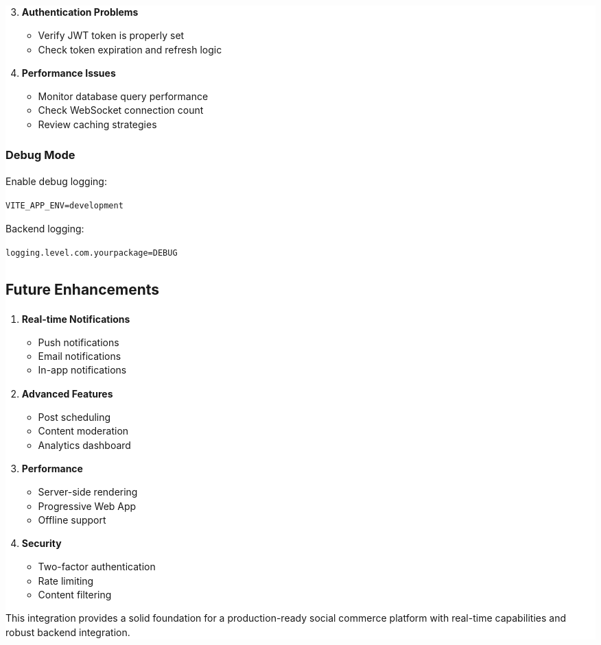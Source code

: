3. **Authentication Problems**
   - Verify JWT token is properly set
   - Check token expiration and refresh logic

4. **Performance Issues**
   - Monitor database query performance
   - Check WebSocket connection count
   - Review caching strategies

### Debug Mode

Enable debug logging:
```env
VITE_APP_ENV=development
```

Backend logging:
```properties
logging.level.com.yourpackage=DEBUG
```

## Future Enhancements

1. **Real-time Notifications**
   - Push notifications
   - Email notifications
   - In-app notifications

2. **Advanced Features**
   - Post scheduling
   - Content moderation
   - Analytics dashboard

3. **Performance**
   - Server-side rendering
   - Progressive Web App
   - Offline support

4. **Security**
   - Two-factor authentication
   - Rate limiting
   - Content filtering

This integration provides a solid foundation for a production-ready social commerce platform with real-time capabilities and robust backend integration.